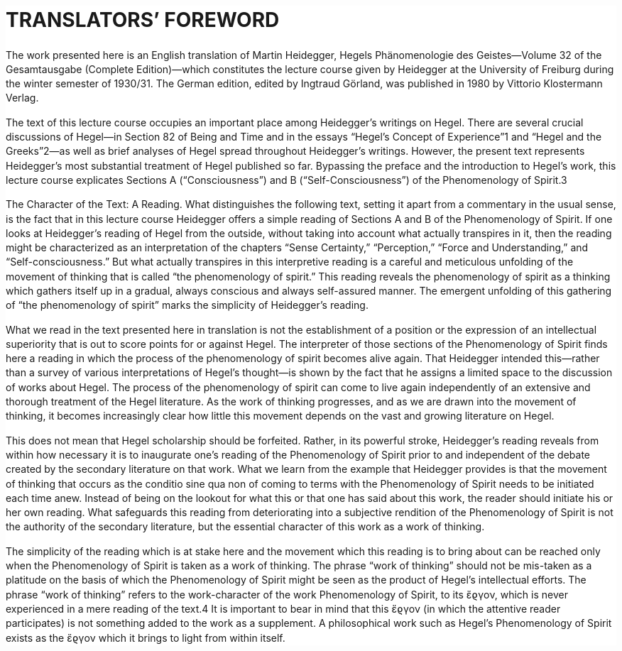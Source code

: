 # TRANSLATORS’ FOREWORD

The work presented here is an English translation of Martin Heidegger, Hegels Phänomenologie des Geistes—Volume 32 of the Gesamtausgabe (Complete Edition)—which constitutes the lecture course given by Heidegger at the University of Freiburg during the winter semester of 1930/31. The German edition, edited by Ingtraud Görland, was published in 1980 by Vittorio Klostermann Verlag.

The text of this lecture course occupies an important place among Heidegger’s writings on Hegel. There are several crucial discussions of Hegel—in Section 82 of Being and Time and in the essays “Hegel’s Concept of Experience”1 and “Hegel and the Greeks”2—as well as brief analyses of Hegel spread throughout Heidegger’s writings. However, the present text represents Heidegger’s most substantial treatment of Hegel published so far. Bypassing the preface and the introduction to Hegel’s work, this lecture course explicates Sections A (“Consciousness”) and B (“Self-Consciousness”) of the Phenomenology of Spirit.3

The Character of the Text: A Reading. What distinguishes the following text, setting it apart from a commentary in the usual sense, is the fact that in this lecture course Heidegger offers a simple reading of Sections A and B of the Phenomenology of Spirit. If one looks at Heidegger’s reading of Hegel from the outside, without taking into account what actually transpires in it, then the reading might be characterized as an interpretation of the chapters “Sense Certainty,” “Perception,” “Force and Understanding,” and “Self-consciousness.” But what actually transpires in this interpretive reading is a careful and meticulous unfolding of the movement of thinking that is called “the phenomenology of spirit.” This reading reveals the phenomenology of spirit as a thinking which gathers itself up in a gradual, always conscious and always self-assured manner. The emergent unfolding of this gathering of “the phenomenology of spirit” marks the simplicity of Heidegger’s reading.

What we read in the text presented here in translation is not the establishment of a position or the expression of an intellectual superiority that is out to score points for or against Hegel. The interpreter of those sections of the Phenomenology of Spirit finds here a reading in which the process of the phenomenology of spirit becomes alive again. That Heidegger intended this—rather than a survey of various interpretations of Hegel’s thought—is shown by the fact that he assigns a limited space to the discussion of works about Hegel. The process of the phenomenology of spirit can come to live again independently of an extensive and thorough treatment of the Hegel literature. As the work of thinking progresses, and as we are drawn into the movement of thinking, it becomes increasingly clear how little this movement depends on the vast and growing literature on Hegel.

This does not mean that Hegel scholarship should be forfeited. Rather, in its powerful stroke, Heidegger’s reading reveals from within how necessary it is to inaugurate one’s reading of the Phenomenology of Spirit prior to and independent of the debate created by the secondary literature on that work. What we learn from the example that Heidegger provides is that the movement of thinking that occurs as the conditio sine qua non of coming to terms with the Phenomenology of Spirit needs to be initiated each time anew. Instead of being on the lookout for what this or that one has said about this work, the reader should initiate his or her own reading. What safeguards this reading from deteriorating into a subjective rendition of the Phenomenology of Spirit is not the authority of the secondary literature, but the essential character of this work as a work of thinking.

The simplicity of the reading which is at stake here and the movement which this reading is to bring about can be reached only when the Phenomenology of Spirit is taken as a work of thinking. The phrase “work of thinking” should not be mis-taken as a platitude on the basis of which the Phenomenology of Spirit might be seen as the product of Hegel’s intellectual efforts. The phrase “work of thinking” refers to the work-character of the work Phenomenology of Spirit, to its ἔϱγον, which is never experienced in a mere reading of the text.4 It is important to bear in mind that this ἔϱγον (in which the attentive reader participates) is not something added to the work as a supplement. A philosophical work such as Hegel’s Phenomenology of Spirit exists as the ἔϱγον which it brings to light from within itself.
